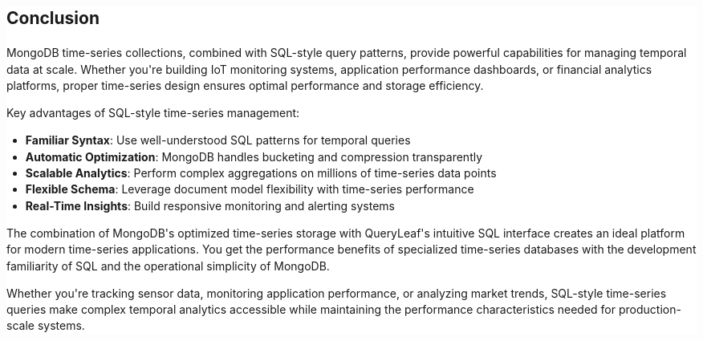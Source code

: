 ## Conclusion

MongoDB time-series collections, combined with SQL-style query patterns, provide powerful capabilities for managing temporal data at scale. Whether you're building IoT monitoring systems, application performance dashboards, or financial analytics platforms, proper time-series design ensures optimal performance and storage efficiency.

Key advantages of SQL-style time-series management:

- **Familiar Syntax**: Use well-understood SQL patterns for temporal queries
- **Automatic Optimization**: MongoDB handles bucketing and compression transparently  
- **Scalable Analytics**: Perform complex aggregations on millions of time-series data points
- **Flexible Schema**: Leverage document model flexibility with time-series performance
- **Real-Time Insights**: Build responsive monitoring and alerting systems

The combination of MongoDB's optimized time-series storage with QueryLeaf's intuitive SQL interface creates an ideal platform for modern time-series applications. You get the performance benefits of specialized time-series databases with the development familiarity of SQL and the operational simplicity of MongoDB.

Whether you're tracking sensor data, monitoring application performance, or analyzing market trends, SQL-style time-series queries make complex temporal analytics accessible while maintaining the performance characteristics needed for production-scale systems.